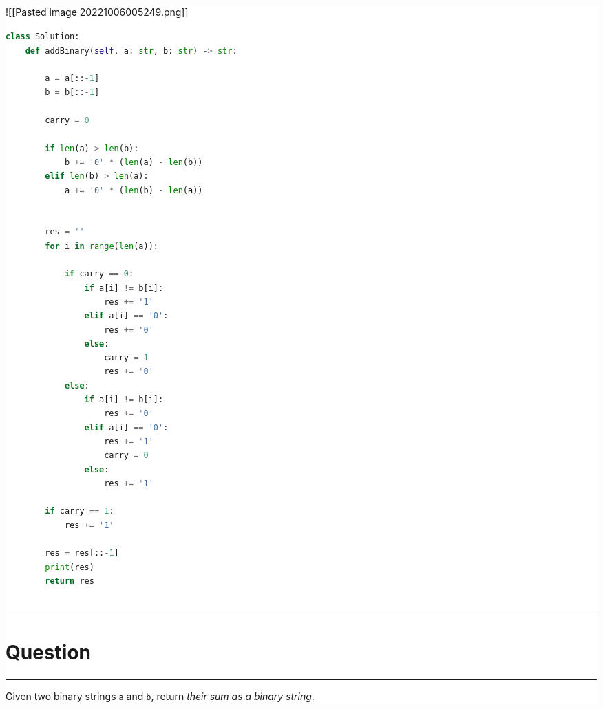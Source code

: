 ![[Pasted image 20221006005249.png]]
``` python
class Solution:
    def addBinary(self, a: str, b: str) -> str:
        
        a = a[::-1]
        b = b[::-1]
        
        carry = 0
        
        if len(a) > len(b):
            b += '0' * (len(a) - len(b))
        elif len(b) > len(a):
            a += '0' * (len(b) - len(a))
        
        
        res = ''
        for i in range(len(a)):
            
            if carry == 0:
                if a[i] != b[i]:
                    res += '1'
                elif a[i] == '0':
                    res += '0'
                else:
                    carry = 1
                    res += '0'
            else:
                if a[i] != b[i]:
                    res += '0'
                elif a[i] == '0':
                    res += '1'
                    carry = 0
                else:
                    res += '1'

        if carry == 1:
            res += '1'
                    
        res = res[::-1]
        print(res)
        return res
                
```

---
# Question
---
Given two binary strings `a` and `b`, return _their sum as a binary string_.

